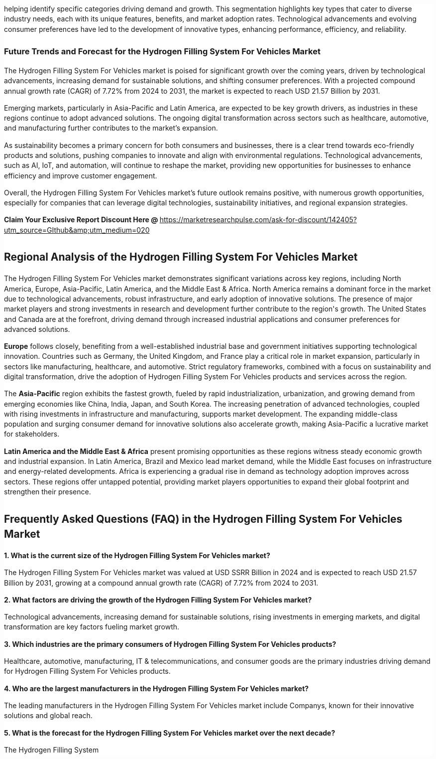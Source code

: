 helping identify specific categories driving demand and growth. This segmentation highlights key types that cater to diverse industry needs, each with its unique features, benefits, and market adoption rates. Technological advancements and evolving consumer preferences have led to the development of innovative types, enhancing performance, efficiency, and reliability.</p><h3>Future Trends and Forecast for the Hydrogen Filling System For Vehicles Market</h3><p>The Hydrogen Filling System For Vehicles market is poised for significant growth over the coming years, driven by technological advancements, increasing demand for sustainable solutions, and shifting consumer preferences. With a projected compound annual growth rate (CAGR) of 7.72% from 2024 to 2031, the market is expected to reach USD 21.57 Billion by 2031.</p><p>Emerging markets, particularly in Asia-Pacific and Latin America, are expected to be key growth drivers, as industries in these regions continue to adopt advanced solutions. The ongoing digital transformation across sectors such as healthcare, automotive, and manufacturing further contributes to the market&rsquo;s expansion.</p><p>As sustainability becomes a primary concern for both consumers and businesses, there is a clear trend towards eco-friendly products and solutions, pushing companies to innovate and align with environmental regulations. Technological advancements, such as AI, IoT, and automation, will continue to reshape the market, providing new opportunities for businesses to enhance efficiency and improve customer engagement.</p><p>Overall, the Hydrogen Filling System For Vehicles market&rsquo;s future outlook remains positive, with numerous growth opportunities, especially for companies that can leverage digital technologies, sustainability initiatives, and regional expansion strategies.</p><p><strong>Claim Your Exclusive Report Discount Here @ </strong><a href="https://marketresearchpulse.com/ask-for-discount/142405?utm_source=GIthub&amp;utm_medium=020">https://marketresearchpulse.com/ask-for-discount/142405?utm_source=GIthub&amp;utm_medium=020</a></p><h2><strong>Regional Analysis of the Hydrogen Filling System For Vehicles Market</strong></h2><p>The Hydrogen Filling System For Vehicles market demonstrates significant variations across key regions, including North America, Europe, Asia-Pacific, Latin America, and the Middle East &amp; Africa. North America remains a dominant force in the market due to technological advancements, robust infrastructure, and early adoption of innovative solutions. The presence of major market players and strong investments in research and development further contribute to the region's growth. The United States and Canada are at the forefront, driving demand through increased industrial applications and consumer preferences for advanced solutions.</p><p><strong>Europe</strong> follows closely, benefiting from a well-established industrial base and government initiatives supporting technological innovation. Countries such as Germany, the United Kingdom, and France play a critical role in market expansion, particularly in sectors like manufacturing, healthcare, and automotive. Strict regulatory frameworks, combined with a focus on sustainability and digital transformation, drive the adoption of Hydrogen Filling System For Vehicles products and services across the region.</p><p>The <strong>Asia-Pacific</strong> region exhibits the fastest growth, fueled by rapid industrialization, urbanization, and growing demand from emerging economies like China, India, Japan, and South Korea. The increasing penetration of advanced technologies, coupled with rising investments in infrastructure and manufacturing, supports market development. The expanding middle-class population and surging consumer demand for innovative solutions also accelerate growth, making Asia-Pacific a lucrative market for stakeholders.</p><p><strong>Latin America and the Middle East &amp; Africa</strong> present promising opportunities as these regions witness steady economic growth and industrial expansion. In Latin America, Brazil and Mexico lead market demand, while the Middle East focuses on infrastructure and energy-related developments. Africa is experiencing a gradual rise in demand as technology adoption improves across sectors. These regions offer untapped potential, providing market players opportunities to expand their global footprint and strengthen their presence.</p><h2><strong>Frequently Asked Questions (FAQ) in the Hydrogen Filling System For Vehicles Market</strong></h2><p><strong>1. What is the current size of the Hydrogen Filling System For Vehicles market?</strong></p><p>The Hydrogen Filling System For Vehicles market was valued at USD SSRR Billion in 2024 and is expected to reach USD 21.57 Billion by 2031, growing at a compound annual growth rate (CAGR) of 7.72% from 2024 to 2031.</p><p><strong>2. What factors are driving the growth of the Hydrogen Filling System For Vehicles market?</strong></p><p>Technological advancements, increasing demand for sustainable solutions, rising investments in emerging markets, and digital transformation are key factors fueling market growth.</p><p><strong>3. Which industries are the primary consumers of Hydrogen Filling System For Vehicles products?</strong></p><p>Healthcare, automotive, manufacturing, IT &amp; telecommunications, and consumer goods are the primary industries driving demand for Hydrogen Filling System For Vehicles products.</p><p><strong>4. Who are the largest manufacturers in the Hydrogen Filling System For Vehicles market?</strong></p><p>The leading manufacturers in the Hydrogen Filling System For Vehicles market include Companys, known for their innovative solutions and global reach.</p><p><strong>5. What is the forecast for the Hydrogen Filling System For Vehicles market over the next decade?</strong></p><p>The Hydrogen Filling System